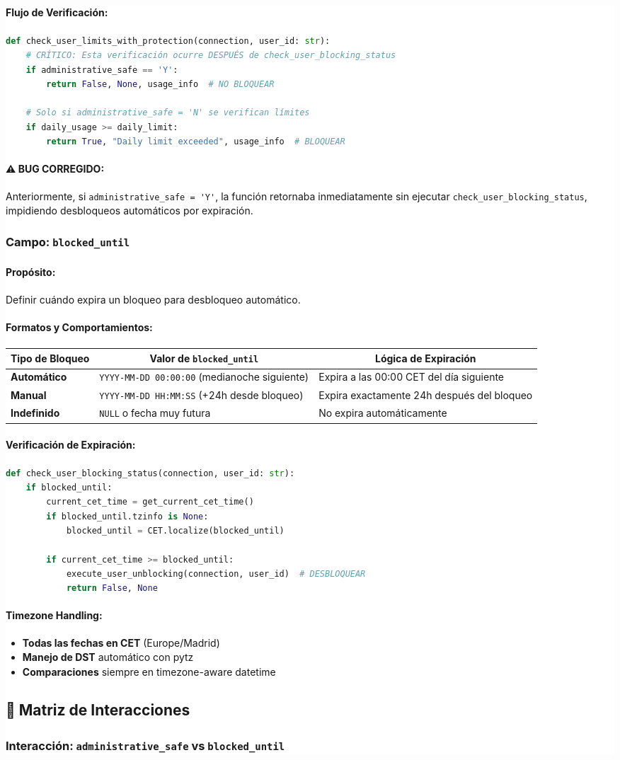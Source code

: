#### Flujo de Verificación:
```python
def check_user_limits_with_protection(connection, user_id: str):
    # CRÍTICO: Esta verificación ocurre DESPUÉS de check_user_blocking_status
    if administrative_safe == 'Y':
        return False, None, usage_info  # NO BLOQUEAR
    
    # Solo si administrative_safe = 'N' se verifican límites
    if daily_usage >= daily_limit:
        return True, "Daily limit exceeded", usage_info  # BLOQUEAR
```

#### ⚠️ **BUG CORREGIDO**: 
Anteriormente, si `administrative_safe = 'Y'`, la función retornaba inmediatamente sin ejecutar `check_user_blocking_status`, impidiendo desbloqueos automáticos por expiración.

### Campo: `blocked_until`

#### Propósito:
Definir cuándo expira un bloqueo para desbloqueo automático.

#### Formatos y Comportamientos:

| Tipo de Bloqueo | Valor de `blocked_until` | Lógica de Expiración |
|-----------------|-------------------------|---------------------|
| **Automático** | `YYYY-MM-DD 00:00:00` (medianoche siguiente) | Expira a las 00:00 CET del día siguiente |
| **Manual** | `YYYY-MM-DD HH:MM:SS` (+24h desde bloqueo) | Expira exactamente 24h después del bloqueo |
| **Indefinido** | `NULL` o fecha muy futura | No expira automáticamente |

#### Verificación de Expiración:
```python
def check_user_blocking_status(connection, user_id: str):
    if blocked_until:
        current_cet_time = get_current_cet_time()
        if blocked_until.tzinfo is None:
            blocked_until = CET.localize(blocked_until)
        
        if current_cet_time >= blocked_until:
            execute_user_unblocking(connection, user_id)  # DESBLOQUEAR
            return False, None
```

#### Timezone Handling:
- **Todas las fechas en CET** (Europe/Madrid)
- **Manejo de DST** automático con pytz
- **Comparaciones** siempre en timezone-aware datetime

## 🔄 Matriz de Interacciones

### Interacción: `administrative_safe` vs `blocked_until`
